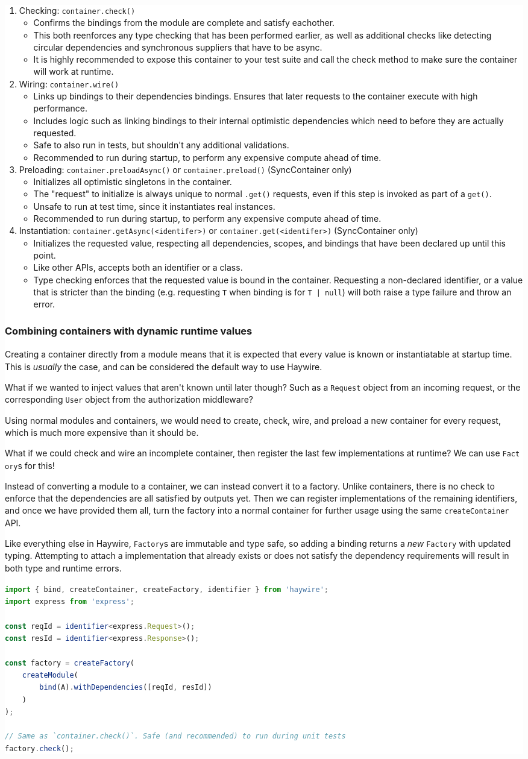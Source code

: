 1. Checking: `container.check()`
    * Confirms the bindings from the module are complete and satisfy eachother.
    * This both reenforces any type checking that has been performed earlier, as well as additional checks like detecting circular dependencies and synchronous suppliers that have to be async.
    * It is highly recommended to expose this container to your test suite and call the check method to make sure the container will work at runtime.
2. Wiring: `container.wire()`
    * Links up bindings to their dependencies bindings. Ensures that later requests to the container execute with high performance.
    * Includes logic such as linking bindings to their internal optimistic dependencies which need to before they are actually requested.
    * Safe to also run in tests, but shouldn't any additional validations.
    * Recommended to run during startup, to perform any expensive compute ahead of time.
3. Preloading: `container.preloadAsync()` or `container.preload()` (SyncContainer only)
    * Initializes all optimistic singletons in the container.
    * The "request" to initialize is always unique to normal `.get()` requests, even if this step is invoked as part of a `get()`.
    * Unsafe to run at test time, since it instantiates real instances.
    * Recommended to run during startup, to perform any expensive compute ahead of time.
4. Instantiation: `container.getAsync(<identifer>)` or `container.get(<identifer>)` (SyncContainer only)
    * Initializes the requested value, respecting all dependencies, scopes, and bindings that have been declared up until this point.
    * Like other APIs, accepts both an identifier or a class.
    * Type checking enforces that the requested value is bound in the container. Requesting a non-declared identifier, or a value that is stricter than the binding (e.g. requesting `T` when binding is for `T | null`) will both raise a type failure and throw an error.

### Combining containers with dynamic runtime values

Creating a container directly from a module means that it is expected that every value is known or instantiatable at startup time. This is _usually_ the case, and can be considered the default way to use Haywire.

What if we wanted to inject values that aren't known until later though? Such as a `Request` object from an incoming request, or the corresponding `User` object from the authorization middleware?

Using normal modules and containers, we would need to create, check, wire, and preload a new container for every request, which is much more expensive than it should be.

What if we could check and wire an incomplete container, then register the last few implementations at runtime? We can use `Factory`s for this!

Instead of converting a module to a container, we can instead convert it to a factory. Unlike containers, there is no check to enforce that the dependencies are all satisfied by outputs yet. Then we can register implementations of the remaining identifiers, and once we have provided them all, turn the factory into a normal container for further usage using the same `createContainer` API. 

Like everything else in Haywire, `Factory`s are immutable and type safe, so adding a binding returns a _new_ `Factory` with updated typing. Attempting to attach a implementation that already exists or does not satisfy the dependency requirements will result in both type and runtime errors.

```ts
import { bind, createContainer, createFactory, identifier } from 'haywire';
import express from 'express';

const reqId = identifier<express.Request>();
const resId = identifier<express.Response>();

const factory = createFactory(
    createModule(
        bind(A).withDependencies([reqId, resId])
    )
);

// Same as `container.check()`. Safe (and recommended) to run during unit tests
factory.check();
```